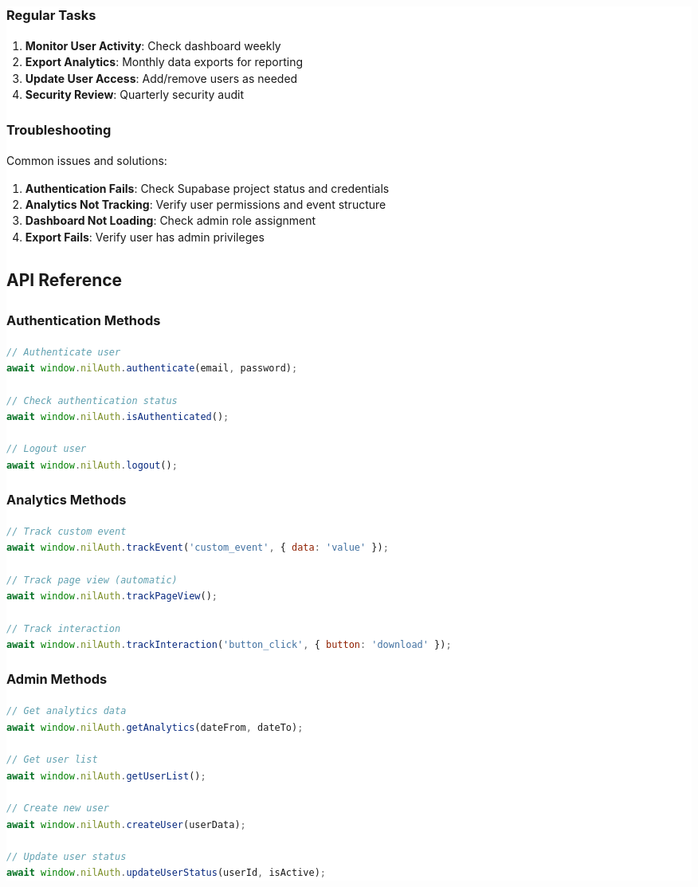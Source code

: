 ### Regular Tasks

1. **Monitor User Activity**: Check dashboard weekly
2. **Export Analytics**: Monthly data exports for reporting
3. **Update User Access**: Add/remove users as needed
4. **Security Review**: Quarterly security audit

### Troubleshooting

Common issues and solutions:

1. **Authentication Fails**: Check Supabase project status and credentials
2. **Analytics Not Tracking**: Verify user permissions and event structure
3. **Dashboard Not Loading**: Check admin role assignment
4. **Export Fails**: Verify user has admin privileges

## API Reference

### Authentication Methods

```javascript
// Authenticate user
await window.nilAuth.authenticate(email, password);

// Check authentication status
await window.nilAuth.isAuthenticated();

// Logout user
await window.nilAuth.logout();
```

### Analytics Methods

```javascript
// Track custom event
await window.nilAuth.trackEvent('custom_event', { data: 'value' });

// Track page view (automatic)
await window.nilAuth.trackPageView();

// Track interaction
await window.nilAuth.trackInteraction('button_click', { button: 'download' });
```

### Admin Methods

```javascript
// Get analytics data
await window.nilAuth.getAnalytics(dateFrom, dateTo);

// Get user list
await window.nilAuth.getUserList();

// Create new user
await window.nilAuth.createUser(userData);

// Update user status
await window.nilAuth.updateUserStatus(userId, isActive);
```
